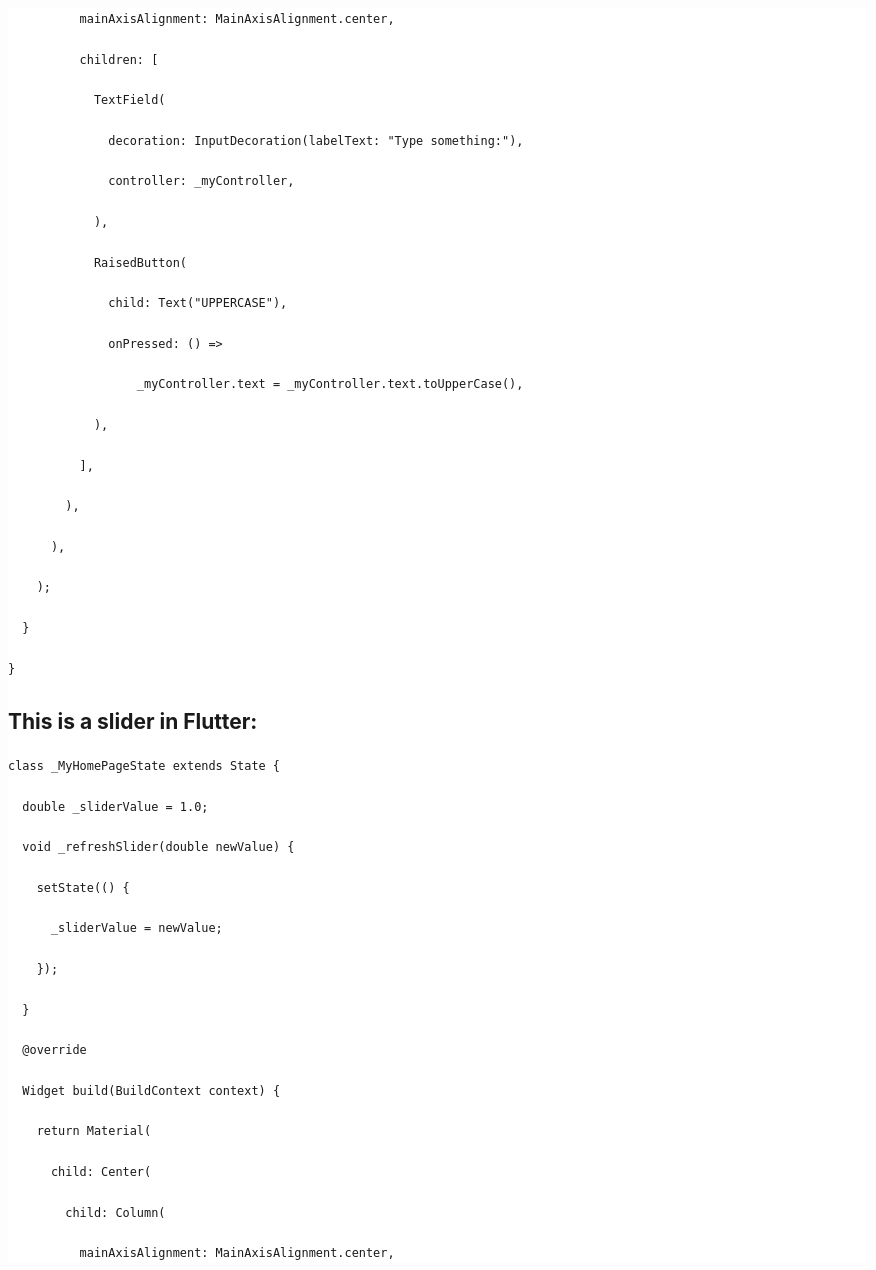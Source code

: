 ``` 
          mainAxisAlignment: MainAxisAlignment.center,

          children: [

            TextField(

              decoration: InputDecoration(labelText: "Type something:"),

              controller: _myController,

            ),

            RaisedButton(

              child: Text("UPPERCASE"),

              onPressed: () =>

                  _myController.text = _myController.text.toUpperCase(),

            ),

          ],

        ),

      ),

    );

  }

}
```  
## This is a slider in Flutter:
``` 
class _MyHomePageState extends State {

  double _sliderValue = 1.0;

  void _refreshSlider(double newValue) {

    setState(() {

      _sliderValue = newValue;

    });

  }

  @override

  Widget build(BuildContext context) {

    return Material(

      child: Center(

        child: Column(

          mainAxisAlignment: MainAxisAlignment.center,

```